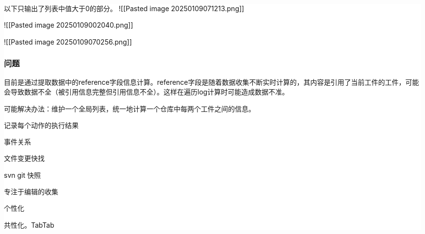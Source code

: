 以下只输出了列表中值大于0的部分。
![[Pasted image 20250109071213.png]]

![[Pasted image 20250109002040.png]]


![[Pasted image 20250109070256.png]]

### 问题
目前是通过提取数据中的reference字段信息计算。reference字段是随着数据收集不断实时计算的，其内容是引用了当前工件的工件，可能会导致数据不全（被引用信息完整但引用信息不全）。这样在遍历log计算时可能造成数据不准。

可能解决办法：维护一个全局列表，统一地计算一个仓库中每两个工件之间的信息。


记录每个动作的执行结果 

事件关系

文件变更快找

svn git 快照


专注于编辑的收集

个性化

共性化。TabTab

